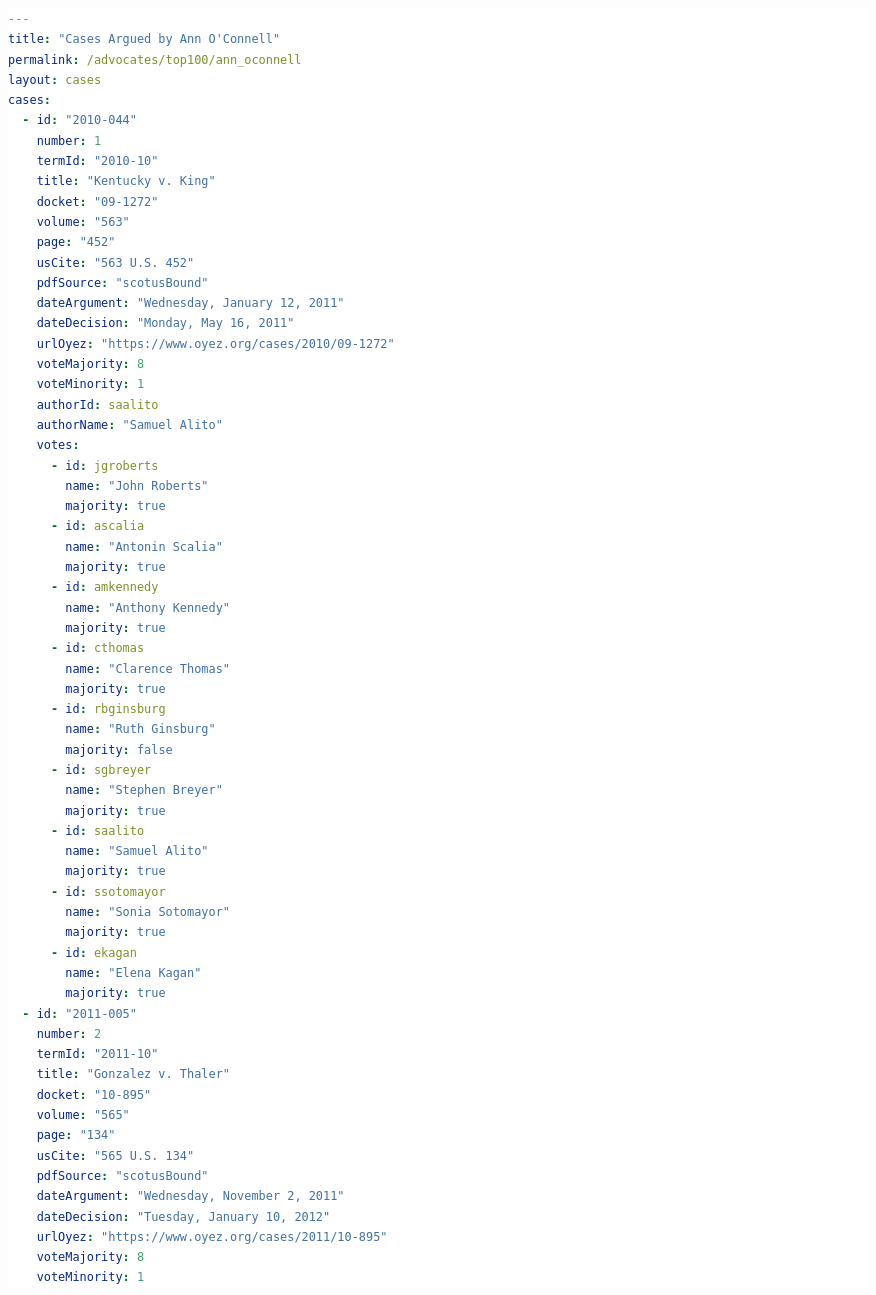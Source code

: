 ```yaml
---
title: "Cases Argued by Ann O'Connell"
permalink: /advocates/top100/ann_oconnell
layout: cases
cases:
  - id: "2010-044"
    number: 1
    termId: "2010-10"
    title: "Kentucky v. King"
    docket: "09-1272"
    volume: "563"
    page: "452"
    usCite: "563 U.S. 452"
    pdfSource: "scotusBound"
    dateArgument: "Wednesday, January 12, 2011"
    dateDecision: "Monday, May 16, 2011"
    urlOyez: "https://www.oyez.org/cases/2010/09-1272"
    voteMajority: 8
    voteMinority: 1
    authorId: saalito
    authorName: "Samuel Alito"
    votes:
      - id: jgroberts
        name: "John Roberts"
        majority: true
      - id: ascalia
        name: "Antonin Scalia"
        majority: true
      - id: amkennedy
        name: "Anthony Kennedy"
        majority: true
      - id: cthomas
        name: "Clarence Thomas"
        majority: true
      - id: rbginsburg
        name: "Ruth Ginsburg"
        majority: false
      - id: sgbreyer
        name: "Stephen Breyer"
        majority: true
      - id: saalito
        name: "Samuel Alito"
        majority: true
      - id: ssotomayor
        name: "Sonia Sotomayor"
        majority: true
      - id: ekagan
        name: "Elena Kagan"
        majority: true
  - id: "2011-005"
    number: 2
    termId: "2011-10"
    title: "Gonzalez v. Thaler"
    docket: "10-895"
    volume: "565"
    page: "134"
    usCite: "565 U.S. 134"
    pdfSource: "scotusBound"
    dateArgument: "Wednesday, November 2, 2011"
    dateDecision: "Tuesday, January 10, 2012"
    urlOyez: "https://www.oyez.org/cases/2011/10-895"
    voteMajority: 8
    voteMinority: 1
```